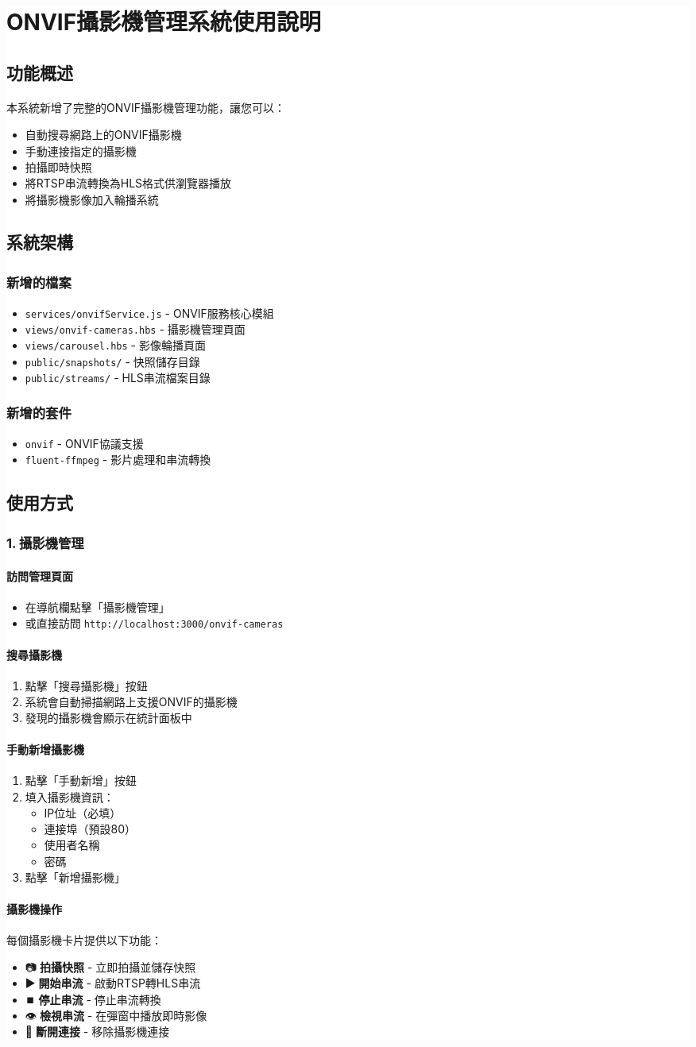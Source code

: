# ONVIF攝影機管理系統使用說明

## 功能概述

本系統新增了完整的ONVIF攝影機管理功能，讓您可以：
- 自動搜尋網路上的ONVIF攝影機
- 手動連接指定的攝影機
- 拍攝即時快照
- 將RTSP串流轉換為HLS格式供瀏覽器播放
- 將攝影機影像加入輪播系統

## 系統架構

### 新增的檔案
- `services/onvifService.js` - ONVIF服務核心模組
- `views/onvif-cameras.hbs` - 攝影機管理頁面
- `views/carousel.hbs` - 影像輪播頁面
- `public/snapshots/` - 快照儲存目錄
- `public/streams/` - HLS串流檔案目錄

### 新增的套件
- `onvif` - ONVIF協議支援
- `fluent-ffmpeg` - 影片處理和串流轉換

## 使用方式

### 1. 攝影機管理

#### 訪問管理頁面
- 在導航欄點擊「攝影機管理」
- 或直接訪問 `http://localhost:3000/onvif-cameras`

#### 搜尋攝影機
1. 點擊「搜尋攝影機」按鈕
2. 系統會自動掃描網路上支援ONVIF的攝影機
3. 發現的攝影機會顯示在統計面板中

#### 手動新增攝影機
1. 點擊「手動新增」按鈕
2. 填入攝影機資訊：
   - IP位址（必填）
   - 連接埠（預設80）
   - 使用者名稱
   - 密碼
3. 點擊「新增攝影機」

#### 攝影機操作
每個攝影機卡片提供以下功能：
- 📷 **拍攝快照** - 立即拍攝並儲存快照
- ▶️ **開始串流** - 啟動RTSP轉HLS串流
- ⏹️ **停止串流** - 停止串流轉換
- 👁️ **檢視串流** - 在彈窗中播放即時影像
- 🔗 **斷開連接** - 移除攝影機連接

